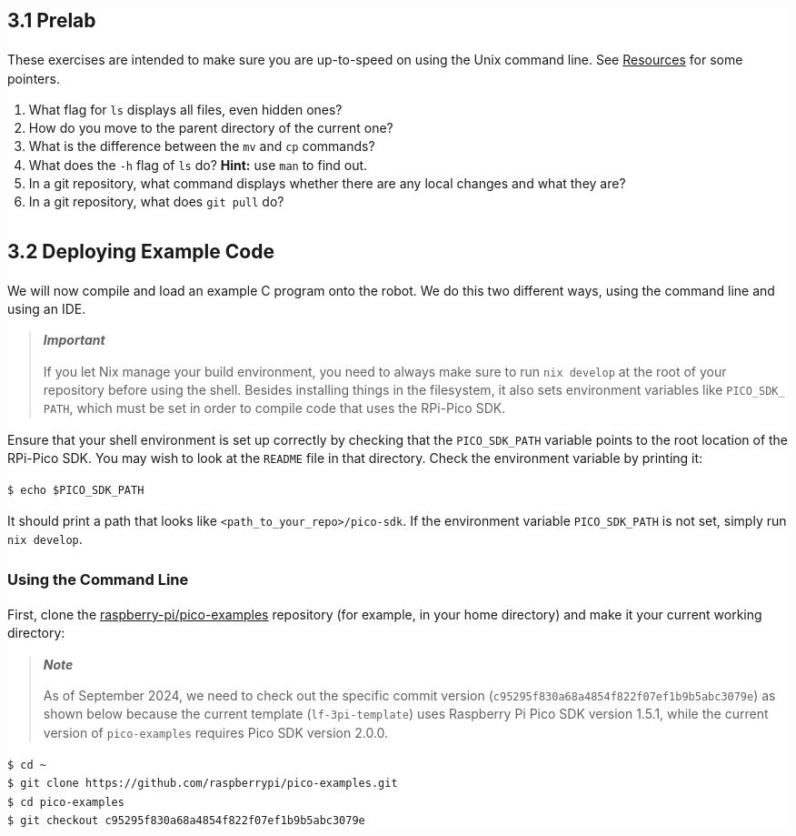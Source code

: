 ## 3.1 Prelab

These exercises are intended to make sure you are up-to-speed on using the Unix command line.  See [Resources](./Resources.md) for some pointers.

1. What flag for `ls` displays all files, even hidden ones?
2. How do you move to the parent directory of the current one?
3. What is the difference between the `mv` and `cp` commands?
4. What does the `-h` flag of `ls` do? **Hint:** use `man` to find out.
5. In a git repository, what command displays whether there are any local changes and what they are?
6. In a git repository, what does `git pull` do?

## 3.2 Deploying Example Code

We will now compile and load an example C program onto the robot.
We do this two different ways, using the command line and using an IDE.

> **_Important_**
>
> If you let Nix manage your build environment, you need to always make sure to run `nix develop` at the root of your repository before using the shell.
> Besides installing things in the filesystem, it also sets environment variables like `PICO_SDK_PATH`, which must be set in order to compile code that uses the RPi-Pico SDK.

Ensure that your shell environment is set up correctly by checking that the `PICO_SDK_PATH` variable points to the root location of the RPi-Pico SDK.
You may wish to look at the `README` file in that directory.
Check the environment variable by printing it:

```
$ echo $PICO_SDK_PATH
```

It should print a path that looks like `<path_to_your_repo>/pico-sdk`. 
If the environment variable `PICO_SDK_PATH` is not set, simply run `nix develop`.

### Using the Command Line

First, clone the [raspberry-pi/pico-examples](https://github.com/raspberrypi/pico-examples) repository (for example, in your home directory) and make it your current working directory:

> **_Note_**
>
> As of September 2024, we need to check out the specific commit version (`c95295f830a68a4854f822f07ef1b9b5abc3079e`) as shown below
> because the current template (`lf-3pi-template`) uses Raspberry Pi Pico SDK version 1.5.1,
> while the current version of `pico-examples` requires Pico SDK version 2.0.0.

```bash
$ cd ~
$ git clone https://github.com/raspberrypi/pico-examples.git
$ cd pico-examples
$ git checkout c95295f830a68a4854f822f07ef1b9b5abc3079e
```
